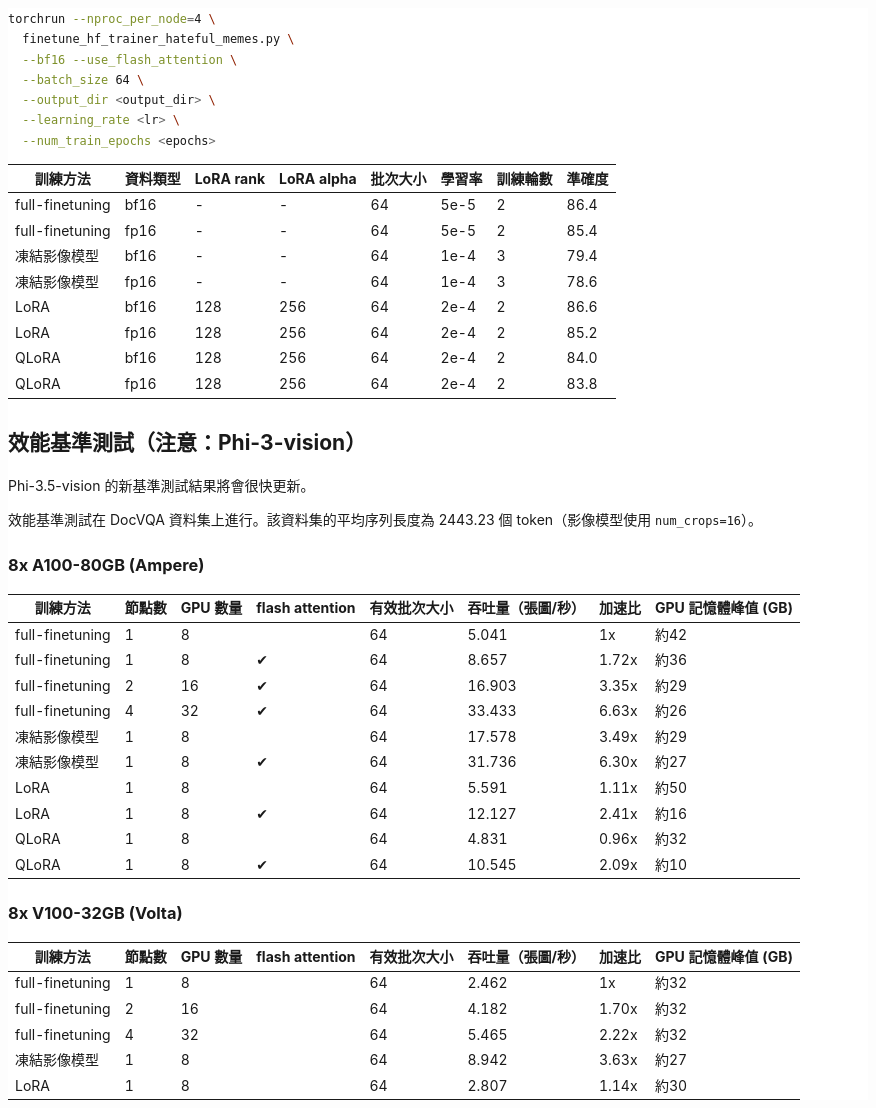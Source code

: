 ```bash
torchrun --nproc_per_node=4 \
  finetune_hf_trainer_hateful_memes.py \
  --bf16 --use_flash_attention \
  --batch_size 64 \
  --output_dir <output_dir> \
  --learning_rate <lr> \
  --num_train_epochs <epochs>

```

訓練方法 | 資料類型 | LoRA rank | LoRA alpha | 批次大小 | 學習率 | 訓練輪數 | 準確度
--- | --- | --- | --- | --- | --- | --- | --- |
full-finetuning | bf16 | - | - | 64 | 5e-5 | 2 | 86.4 |
full-finetuning | fp16 | - | - | 64 | 5e-5 | 2 | 85.4 |
凍結影像模型 | bf16 | - | - | 64 | 1e-4 | 3 | 79.4 |
凍結影像模型 | fp16 | - | - | 64 | 1e-4 | 3 | 78.6 |
LoRA | bf16 | 128 | 256 | 64 | 2e-4 | 2 | 86.6 |
LoRA | fp16 | 128 | 256 | 64 | 2e-4 | 2 | 85.2 |
QLoRA | bf16 | 128 | 256 | 64 | 2e-4 | 2 | 84.0 |
QLoRA | fp16 | 128 | 256 | 64 | 2e-4 | 2 | 83.8 |

## 效能基準測試（注意：Phi-3-vision）

Phi-3.5-vision 的新基準測試結果將會很快更新。

效能基準測試在 DocVQA 資料集上進行。該資料集的平均序列長度為 2443.23 個 token（影像模型使用 `num_crops=16`）。

### 8x A100-80GB (Ampere)

訓練方法 | 節點數 | GPU 數量 | flash attention | 有效批次大小 | 吞吐量（張圖/秒） | 加速比 | GPU 記憶體峰值 (GB)
--- | --- | --- | --- | --- | --- | --- | --- |
full-finetuning | 1 | 8 |  | 64 | 5.041 | 1x | 約42
full-finetuning | 1 | 8 | ✔ | 64 | 8.657 | 1.72x | 約36
full-finetuning | 2 | 16 | ✔ | 64 | 16.903 | 3.35x | 約29
full-finetuning | 4 | 32 | ✔ | 64 | 33.433 | 6.63x | 約26
凍結影像模型 | 1 | 8 |  | 64 | 17.578 | 3.49x | 約29
凍結影像模型 | 1 | 8 | ✔ | 64 | 31.736 | 6.30x | 約27
LoRA | 1 | 8 |  | 64 | 5.591 | 1.11x | 約50
LoRA | 1 | 8 | ✔ | 64 | 12.127 | 2.41x | 約16
QLoRA | 1 | 8 |  | 64 | 4.831 | 0.96x | 約32
QLoRA | 1 | 8 | ✔ | 64 | 10.545 | 2.09x | 約10

### 8x V100-32GB (Volta)

訓練方法 | 節點數 | GPU 數量 | flash attention | 有效批次大小 | 吞吐量（張圖/秒） | 加速比 | GPU 記憶體峰值 (GB)
--- | --- | --- | --- | --- | --- | --- | --- |
full-finetuning | 1 | 8 |  | 64 | 2.462 | 1x | 約32
full-finetuning | 2 | 16 |  | 64 | 4.182 | 1.70x | 約32
full-finetuning | 4 | 32 |  | 64 | 5.465 | 2.22x | 約32
凍結影像模型 | 1 | 8 |  | 64 | 8.942 | 3.63x | 約27
LoRA | 1 | 8 |  | 64 | 2.807 | 1.14x | 約30
